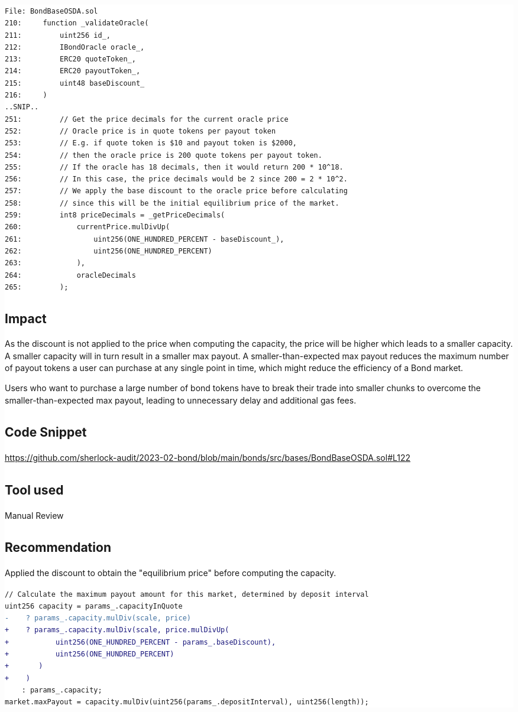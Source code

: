 ```solidity
File: BondBaseOSDA.sol
210:     function _validateOracle(
211:         uint256 id_,
212:         IBondOracle oracle_,
213:         ERC20 quoteToken_,
214:         ERC20 payoutToken_,
215:         uint48 baseDiscount_
216:     )
..SNIP..
251:         // Get the price decimals for the current oracle price
252:         // Oracle price is in quote tokens per payout token
253:         // E.g. if quote token is $10 and payout token is $2000,
254:         // then the oracle price is 200 quote tokens per payout token.
255:         // If the oracle has 18 decimals, then it would return 200 * 10^18.
256:         // In this case, the price decimals would be 2 since 200 = 2 * 10^2.
257:         // We apply the base discount to the oracle price before calculating
258:         // since this will be the initial equilibrium price of the market.
259:         int8 priceDecimals = _getPriceDecimals(
260:             currentPrice.mulDivUp(
261:                 uint256(ONE_HUNDRED_PERCENT - baseDiscount_),
262:                 uint256(ONE_HUNDRED_PERCENT)
263:             ),
264:             oracleDecimals
265:         );
```

## Impact

As the discount is not applied to the price when computing the capacity, the price will be higher which leads to a smaller capacity.  A smaller capacity will in turn result in a smaller max payout. A smaller-than-expected max payout reduces the maximum number of payout tokens a user can purchase at any single point in time, which might reduce the efficiency of a Bond market.

Users who want to purchase a large number of bond tokens have to break their trade into smaller chunks to overcome the smaller-than-expected max payout, leading to unnecessary delay and additional gas fees.

## Code Snippet

https://github.com/sherlock-audit/2023-02-bond/blob/main/bonds/src/bases/BondBaseOSDA.sol#L122

## Tool used

Manual Review

## Recommendation

Applied the discount to obtain the "equilibrium price" before computing the capacity.

```diff
// Calculate the maximum payout amount for this market, determined by deposit interval
uint256 capacity = params_.capacityInQuote
-	 ? params_.capacity.mulDiv(scale, price)
+    ? params_.capacity.mulDiv(scale, price.mulDivUp(
+    		uint256(ONE_HUNDRED_PERCENT - params_.baseDiscount),
+    		uint256(ONE_HUNDRED_PERCENT)
+    	)
+    )
    : params_.capacity;
market.maxPayout = capacity.mulDiv(uint256(params_.depositInterval), uint256(length));
```
